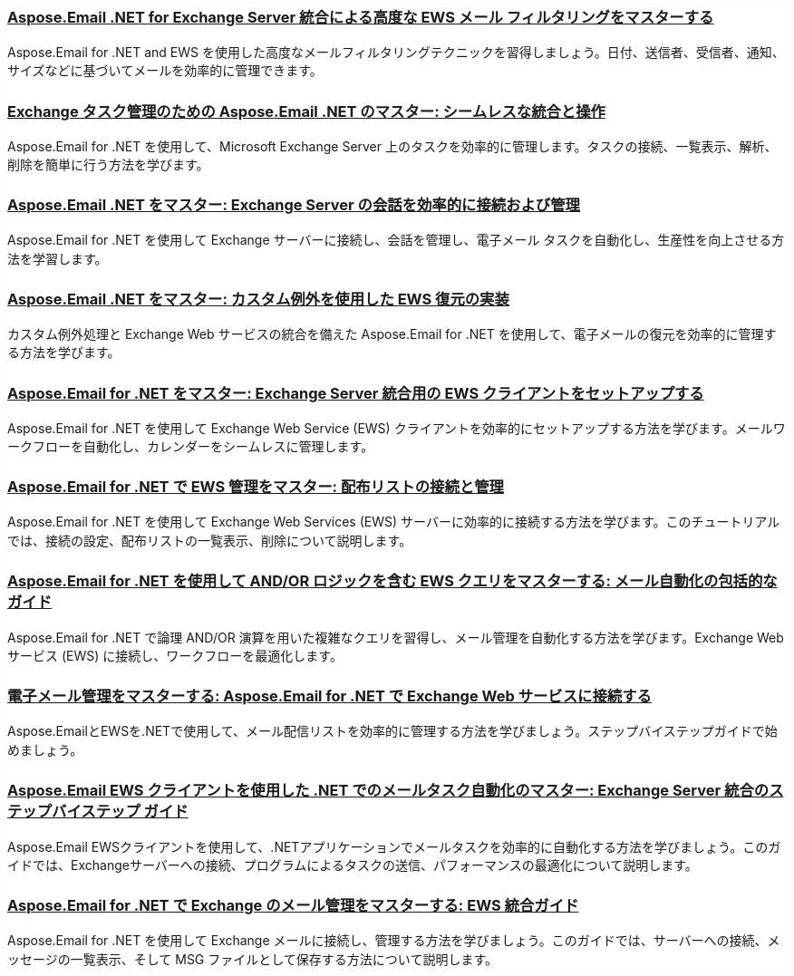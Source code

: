 ### [Aspose.Email .NET for Exchange Server 統合による高度な EWS メール フィルタリングをマスターする](./advanced-ews-email-filtering-aspose-net/)
Aspose.Email for .NET and EWS を使用した高度なメールフィルタリングテクニックを習得しましょう。日付、送信者、受信者、通知、サイズなどに基づいてメールを効率的に管理できます。

### [Exchange タスク管理のための Aspose.Email .NET のマスター: シームレスな統合と操作](./master-aspose-email-dotnet-exchange-task-management/)
Aspose.Email for .NET を使用して、Microsoft Exchange Server 上のタスクを効率的に管理します。タスクの接続、一覧表示、解析、削除を簡単に行う方法を学びます。

### [Aspose.Email .NET をマスター: Exchange Server の会話を効率的に接続および管理](./master-aspose-email-connect-exchange-conversations/)
Aspose.Email for .NET を使用して Exchange サーバーに接続し、会話を管理し、電子メール タスクを自動化し、生産性を向上させる方法を学習します。

### [Aspose.Email .NET をマスター: カスタム例外を使用した EWS 復元の実装](./mastering-aspose-email-net-ews-restore-custom-exceptions/)
カスタム例外処理と Exchange Web サービスの統合を備えた Aspose.Email for .NET を使用して、電子メールの復元を効率的に管理する方法を学びます。

### [Aspose.Email for .NET をマスター: Exchange Server 統合用の EWS クライアントをセットアップする](./master-aspose-email-net-setup-ews-client/)
Aspose.Email for .NET を使用して Exchange Web Service (EWS) クライアントを効率的にセットアップする方法を学びます。メールワークフローを自動化し、カレンダーをシームレスに管理します。

### [Aspose.Email for .NET で EWS 管理をマスター: 配布リストの接続と管理](./manage-ews-server-aspose-email-net/)
Aspose.Email for .NET を使用して Exchange Web Services (EWS) サーバーに効率的に接続する方法を学びます。このチュートリアルでは、接続の設定、配布リストの一覧表示、削除について説明します。

### [Aspose.Email for .NET を使用して AND/OR ロジックを含む EWS クエリをマスターする: メール自動化の包括的なガイド](./master-ews-queries-aspose-email-net/)
Aspose.Email for .NET で論理 AND/OR 演算を用いた複雑なクエリを習得し、メール管理を自動化する方法を学びます。Exchange Web サービス (EWS) に接続し、ワークフローを最適化します。

### [電子メール管理をマスターする: Aspose.Email for .NET で Exchange Web サービスに接続する](./master-email-management-aspose-email-ews/)
Aspose.EmailとEWSを.NETで使用して、メール配信リストを効率的に管理する方法を学びましょう。ステップバイステップガイドで始めましょう。

### [Aspose.Email EWS クライアントを使用した .NET でのメールタスク自動化のマスター: Exchange Server 統合のステップバイステップ ガイド](./email-task-automation-dotnet-aspose-email-ews-client/)
Aspose.Email EWSクライアントを使用して、.NETアプリケーションでメールタスクを効率的に自動化する方法を学びましょう。このガイドでは、Exchangeサーバーへの接続、プログラムによるタスクの送信、パフォーマンスの最適化について説明します。

### [Aspose.Email for .NET で Exchange のメール管理をマスターする: EWS 統合ガイド](./manage-exchange-emails-aspose-dotnet/)
Aspose.Email for .NET を使用して Exchange メールに接続し、管理する方法を学びましょう。このガイドでは、サーバーへの接続、メッセージの一覧表示、そして MSG ファイルとして保存する方法について説明します。

